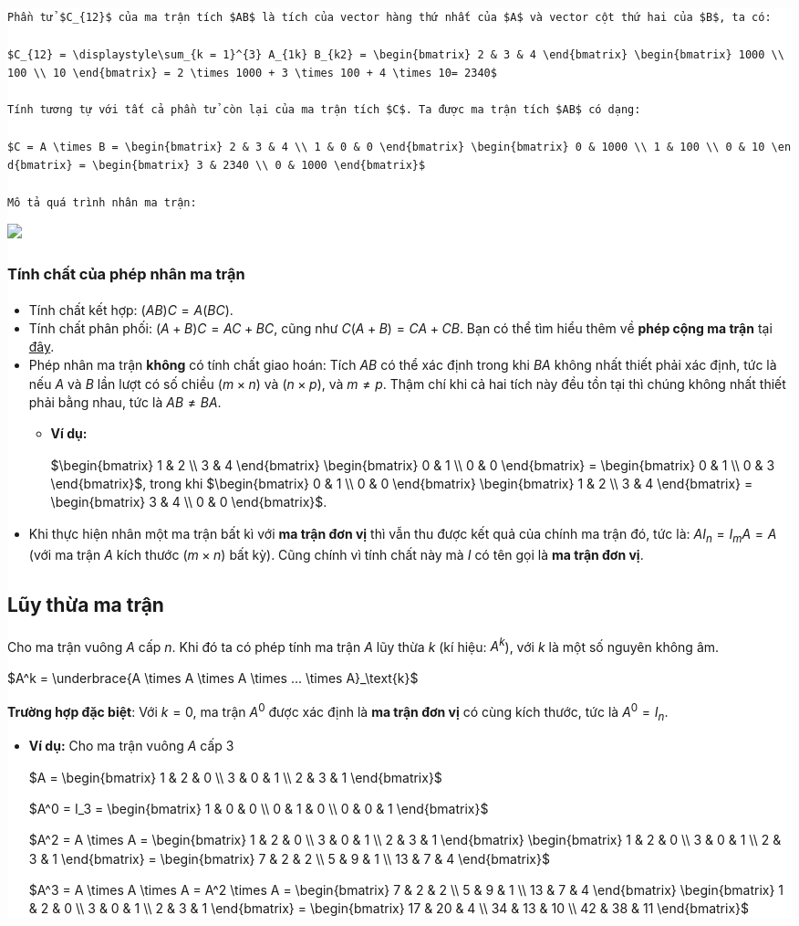     Phần tử $C_{12}$ của ma trận tích $AB$ là tích của vector hàng thứ nhất của $A$ và vector cột thứ hai của $B$, ta có:
    
    $C_{12} = \displaystyle\sum_{k = 1}^{3} A_{1k} B_{k2} = \begin{bmatrix} 2 & 3 & 4 \end{bmatrix} \begin{bmatrix} 1000 \\ 100 \\ 10 \end{bmatrix} = 2 \times 1000 + 3 \times 100 + 4 \times 10= 2340$
    
    Tính tương tự với tất cả phần tử còn lại của ma trận tích $C$. Ta được ma trận tích $AB$ có dạng:
    
    $C = A \times B = \begin{bmatrix} 2 & 3 & 4 \\ 1 & 0 & 0 \end{bmatrix} \begin{bmatrix} 0 & 1000 \\ 1 & 100 \\ 0 & 10 \end{bmatrix} = \begin{bmatrix} 3 & 2340 \\ 0 & 1000 \end{bmatrix}$

    Mô tả quá trình nhân ma trận:

![](https://i.imgur.com/k2XpJwF.gif)

### Tính chất của phép nhân ma trận

- Tính chất kết hợp: $(AB)C = A(BC)$.
- Tính chất phân phối: $(A+B)C = AC+BC$, cũng như $C(A+B) = CA+CB$. 
    Bạn có thể tìm hiểu thêm về **phép cộng ma trận** tại [đây](https://vi.wikipedia.org/wiki/Ph%C3%A9p_c%E1%BB%99ng_ma_tr%E1%BA%ADn).
- Phép nhân ma trận **không** có tính chất giao hoán: Tích $AB$ có thể xác định trong khi $BA$ không nhất thiết phải xác định, tức là nếu $A$ và $B$ lần lượt có số chiều $(m \times n)$ và $(n \times p)$, và $m \neq p$. Thậm chí khi cả hai tích này đều tồn tại thì chúng không nhất thiết phải bằng nhau, tức là $AB \neq BA$.
    - **Ví dụ:**
    
        $\begin{bmatrix} 1 & 2 \\ 3 & 4 \end{bmatrix} \begin{bmatrix} 0 & 1 \\ 0 & 0 \end{bmatrix} = \begin{bmatrix} 0 & 1 \\ 0 & 3 \end{bmatrix}$, trong khi $\begin{bmatrix} 0 & 1 \\ 0 & 0 \end{bmatrix} \begin{bmatrix} 1 & 2 \\ 3 & 4 \end{bmatrix} = \begin{bmatrix} 3 & 4 \\ 0 & 0 \end{bmatrix}$.
 - Khi thực hiện nhân một ma trận bất kì với **ma trận đơn vị** thì vẫn thu được kết quả của chính ma trận đó, tức là: $AI_n = I_mA = A$ (với ma trận $A$ kích thước $(m \times n)$ bất kỳ). 
     Cũng chính vì tính chất này mà $I$ có tên gọi là **ma trận đơn vị**.

## Lũy thừa ma trận

Cho ma trận vuông $A$ cấp $n$. Khi đó ta có phép tính ma trận $A$ lũy thừa $k$ (kí hiệu: $A^k$), với $k$ là một số nguyên không âm.

$A^k = \underbrace{A \times A \times A \times ... \times A}_\text{k}$

**Trường hợp đặc biệt**: Với $k = 0$, ma trận $A^0$ được xác định là **ma trận đơn vị** có cùng kích thước, tức là $A^0 = I_n$.

- **Ví dụ:** Cho ma trận vuông $A$ cấp $3$ 

    $A = \begin{bmatrix} 1 & 2 & 0 \\ 3 & 0 & 1 \\ 2 & 3 & 1 \end{bmatrix}$
    
    $A^0 = I_3 = \begin{bmatrix} 1 & 0 & 0 \\ 0 & 1 & 0 \\ 0 & 0 & 1 \end{bmatrix}$
    
    $A^2 = A \times A = \begin{bmatrix} 1 & 2 & 0 \\ 3 & 0 & 1 \\ 2 & 3 & 1 \end{bmatrix} \begin{bmatrix} 1 & 2 & 0 \\ 3 & 0 & 1 \\ 2 & 3 & 1 \end{bmatrix} = \begin{bmatrix} 7 & 2 & 2 \\ 5 & 9 & 1 \\ 13 & 7 & 4 \end{bmatrix}$ 
    
    $A^3 = A \times A \times A = A^2 \times A = \begin{bmatrix} 7 & 2 & 2 \\ 5 & 9 & 1 \\ 13 & 7 & 4 \end{bmatrix} \begin{bmatrix} 1 & 2 & 0 \\ 3 & 0 & 1 \\ 2 & 3 & 1 \end{bmatrix} = \begin{bmatrix} 17 & 20 & 4 \\ 34 & 13 & 10 \\ 42 & 38 & 11 \end{bmatrix}$ 

